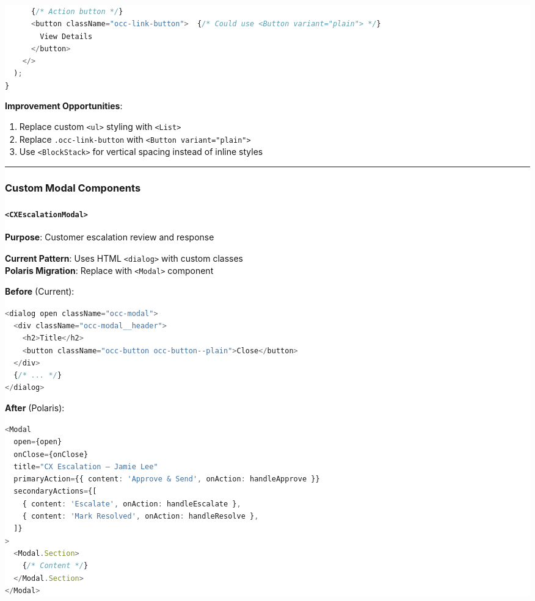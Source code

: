 ```typescript
      {/* Action button */}
      <button className="occ-link-button">  {/* Could use <Button variant="plain"> */}
        View Details
      </button>
    </>
  );
}
```

**Improvement Opportunities**:

1. Replace custom `<ul>` styling with `<List>`
2. Replace `.occ-link-button` with `<Button variant="plain">`
3. Use `<BlockStack>` for vertical spacing instead of inline styles

---

### Custom Modal Components

#### `<CXEscalationModal>`

**Purpose**: Customer escalation review and response

**Current Pattern**: Uses HTML `<dialog>` with custom classes  
**Polaris Migration**: Replace with `<Modal>` component

**Before** (Current):

```typescript
<dialog open className="occ-modal">
  <div className="occ-modal__header">
    <h2>Title</h2>
    <button className="occ-button occ-button--plain">Close</button>
  </div>
  {/* ... */}
</dialog>
```

**After** (Polaris):

```typescript
<Modal
  open={open}
  onClose={onClose}
  title="CX Escalation — Jamie Lee"
  primaryAction={{ content: 'Approve & Send', onAction: handleApprove }}
  secondaryActions={[
    { content: 'Escalate', onAction: handleEscalate },
    { content: 'Mark Resolved', onAction: handleResolve },
  ]}
>
  <Modal.Section>
    {/* Content */}
  </Modal.Section>
</Modal>
```
